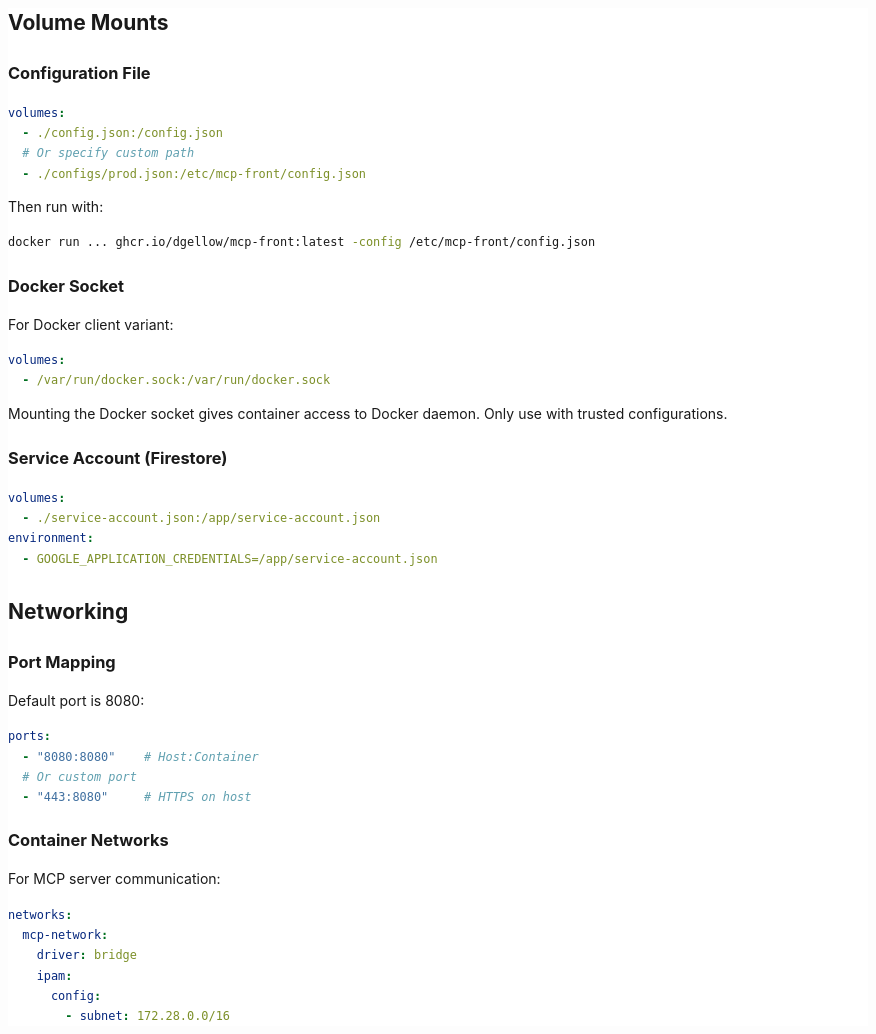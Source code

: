 ## Volume Mounts

### Configuration File

```yaml
volumes:
  - ./config.json:/config.json
  # Or specify custom path
  - ./configs/prod.json:/etc/mcp-front/config.json
```

Then run with:
```bash
docker run ... ghcr.io/dgellow/mcp-front:latest -config /etc/mcp-front/config.json
```

### Docker Socket

For Docker client variant:
```yaml
volumes:
  - /var/run/docker.sock:/var/run/docker.sock
```

<Aside type="warning">
  Mounting the Docker socket gives container access to Docker daemon. Only use with trusted configurations.
</Aside>

### Service Account (Firestore)

```yaml
volumes:
  - ./service-account.json:/app/service-account.json
environment:
  - GOOGLE_APPLICATION_CREDENTIALS=/app/service-account.json
```

## Networking

### Port Mapping

Default port is 8080:
```yaml
ports:
  - "8080:8080"    # Host:Container
  # Or custom port
  - "443:8080"     # HTTPS on host
```

### Container Networks

For MCP server communication:
```yaml
networks:
  mcp-network:
    driver: bridge
    ipam:
      config:
        - subnet: 172.28.0.0/16
```

